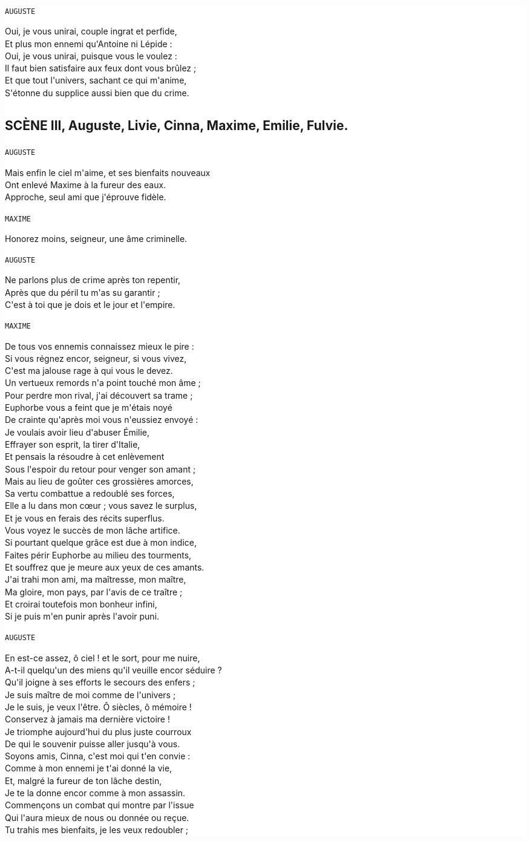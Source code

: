     AUGUSTE
Oui, je vous unirai, couple ingrat et perfide,  
Et plus mon ennemi qu'Antoine ni Lépide :  
Oui, je vous unirai, puisque vous le voulez :  
Il faut bien satisfaire aux feux dont vous brûlez ;  
Et que tout l'univers, sachant ce qui m'anime,  
S'étonne du supplice aussi bien que du crime.  


## SCÈNE III, Auguste, Livie, Cinna, Maxime, Emilie, Fulvie.

    AUGUSTE
Mais enfin le ciel m'aime, et ses bienfaits nouveaux  
Ont enlevé Maxime à la fureur des eaux.  
Approche, seul ami que j'éprouve fidèle.  

    MAXIME
Honorez moins, seigneur, une âme criminelle.  

    AUGUSTE
Ne parlons plus de crime après ton repentir,  
Après que du péril tu m'as su garantir ;  
C'est à toi que je dois et le jour et l'empire.  

    MAXIME
De tous vos ennemis connaissez mieux le pire :  
Si vous régnez encor, seigneur, si vous vivez,  
C'est ma jalouse rage à qui vous le devez.  
Un vertueux remords n'a point touché mon âme ;  
Pour perdre mon rival, j'ai découvert sa trame ;  
Euphorbe vous a feint que je m'étais noyé  
De crainte qu'après moi vous n'eussiez envoyé :  
Je voulais avoir lieu d'abuser Émilie,  
Effrayer son esprit, la tirer d'Italie,  
Et pensais la résoudre à cet enlèvement  
Sous l'espoir du retour pour venger son amant ;  
Mais au lieu de goûter ces grossières amorces,  
Sa vertu combattue a redoublé ses forces,  
Elle a lu dans mon cœur ; vous savez le surplus,  
Et je vous en ferais des récits superflus.  
Vous voyez le succès de mon lâche artifice.  
Si pourtant quelque grâce est due à mon indice,  
Faites périr Euphorbe au milieu des tourments,  
Et souffrez que je meure aux yeux de ces amants.  
J'ai trahi mon ami, ma maîtresse, mon maître,  
Ma gloire, mon pays, par l'avis de ce traître ;  
Et croirai toutefois mon bonheur infini,  
Si je puis m'en punir après l'avoir puni.  

    AUGUSTE
En est-ce assez, ô ciel ! et le sort, pour me nuire,  
A-t-il quelqu'un des miens qu'il veuille encor séduire ?  
Qu'il joigne à ses efforts le secours des enfers ;  
Je suis maître de moi comme de l'univers ;  
Je le suis, je veux l'être. Ô siècles, ô mémoire !  
Conservez à jamais ma dernière victoire !  
Je triomphe aujourd'hui du plus juste courroux  
De qui le souvenir puisse aller jusqu'à vous.  
Soyons amis, Cinna, c'est moi qui t'en convie :  
Comme à mon ennemi je t'ai donné la vie,  
Et, malgré la fureur de ton lâche destin,  
Je te la donne encor comme à mon assassin.  
Commençons un combat qui montre par l'issue  
Qui l'aura mieux de nous ou donnée ou reçue.  
Tu trahis mes bienfaits, je les veux redoubler ;  
